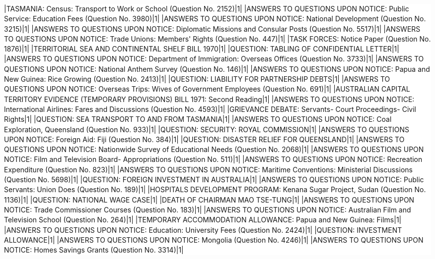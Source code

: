 |TASMANIA: Census: Transport to Work or School (Question No. 2152)|1|
|ANSWERS TO QUESTIONS UPON NOTICE: Public Service: Education Fees (Question No. 3980)|1|
|ANSWERS TO QUESTIONS UPON NOTICE: National Development (Question No. 3215)|1|
|ANSWERS TO QUESTIONS UPON NOTICE: Diplomatic Missions and Consular Posts (Question No. 5517)|1|
|ANSWERS TO QUESTIONS UPON NOTICE: Trade Unions: Members' Rights (Question No. 447)|1|
|TASK FORCES: Notice Paper (Question No. 1876)|1|
|TERRITORIAL SEA AND CONTINENTAL SHELF BILL 1970|1|
|QUESTION: TABLING OF CONFIDENTIAL LETTER|1|
|ANSWERS TO QUESTIONS UPON NOTICE: Department of Immigration: Overseas Offices (Question No. 3733)|1|
|ANSWERS TO QUESTIONS UPON NOTICE: National Anthem Survey (Question No. 146)|1|
|ANSWERS TO QUESTIONS UPON NOTICE: Papua and New Guinea: Rice Growing (Question No. 2413)|1|
|QUESTION: LIABILITY FOR PARTNERSHIP DEBTS|1|
|ANSWERS TO QUESTIONS UPON NOTICE: Overseas Trips: Wives of Government Employees (Question No. 691)|1|
|AUSTRALIAN CAPITAL TERRITORY EVIDENCE (TEMPORARY PROVISIONS) BILL 1971: Second Reading|1|
|ANSWERS TO QUESTIONS UPON NOTICE: International Airlines: Fares and Discussions (Question No. 4593)|1|
|GRIEVANCE DEBATE: Servants- Court Proceedings- Civil Rights|1|
|QUESTION: SEA TRANSPORT TO AND FROM TASMANIA|1|
|ANSWERS TO QUESTIONS UPON NOTICE: Coal Exploration, Queensland (Question No. 933)|1|
|QUESTION: SECURITY: ROYAL COMMISSION|1|
|ANSWERS TO QUESTIONS UPON NOTICE: Foreign Aid: Fiji (Question No. 384)|1|
|QUESTION: DISASTER RELIEF FOR QUEENSLAND|1|
|ANSWERS TO QUESTIONS UPON NOTICE: Nationwide Survey of Educational Needs (Question No. 2068)|1|
|ANSWERS TO QUESTIONS UPON NOTICE: Film and Television Board- Appropriations (Question No. 511)|1|
|ANSWERS TO QUESTIONS UPON NOTICE: Recreation Expenditure (Question No. 823)|1|
|ANSWERS TO QUESTIONS UPON NOTICE: Maritime Conventions: Ministerial Discussions (Question No. 5698)|1|
|QUESTION: FOREIGN INVESTMENT IN AUSTRALIA|1|
|ANSWERS TO QUESTIONS UPON NOTICE: Public Servants: Union Does (Question No. 189)|1|
|HOSPITALS DEVELOPMENT PROGRAM: Kenana Sugar Project, Sudan (Question No. 1136)|1|
|QUESTION: NATIONAL WAGE CASE|1|
|DEATH OF CHAIRMAN MAO TSE-TUNG|1|
|ANSWERS TO QUESTIONS UPON NOTICE: Trade Commissioner Courses (Question No. 183)|1|
|ANSWERS TO QUESTIONS UPON NOTICE: Australian Film and Television School (Question No. 264)|1|
|TEMPORARY ACCOMMODATION ALLOWANCE: Papua and New Guinea: Films|1|
|ANSWERS TO QUESTIONS UPON NOTICE: Education: University Fees (Question No. 2424)|1|
|QUESTION: INVESTMENT ALLOWANCE|1|
|ANSWERS TO QUESTIONS UPON NOTICE: Mongolia (Question No. 4246)|1|
|ANSWERS TO QUESTIONS UPON NOTICE: Homes Savings Grants (Question No. 3314)|1|